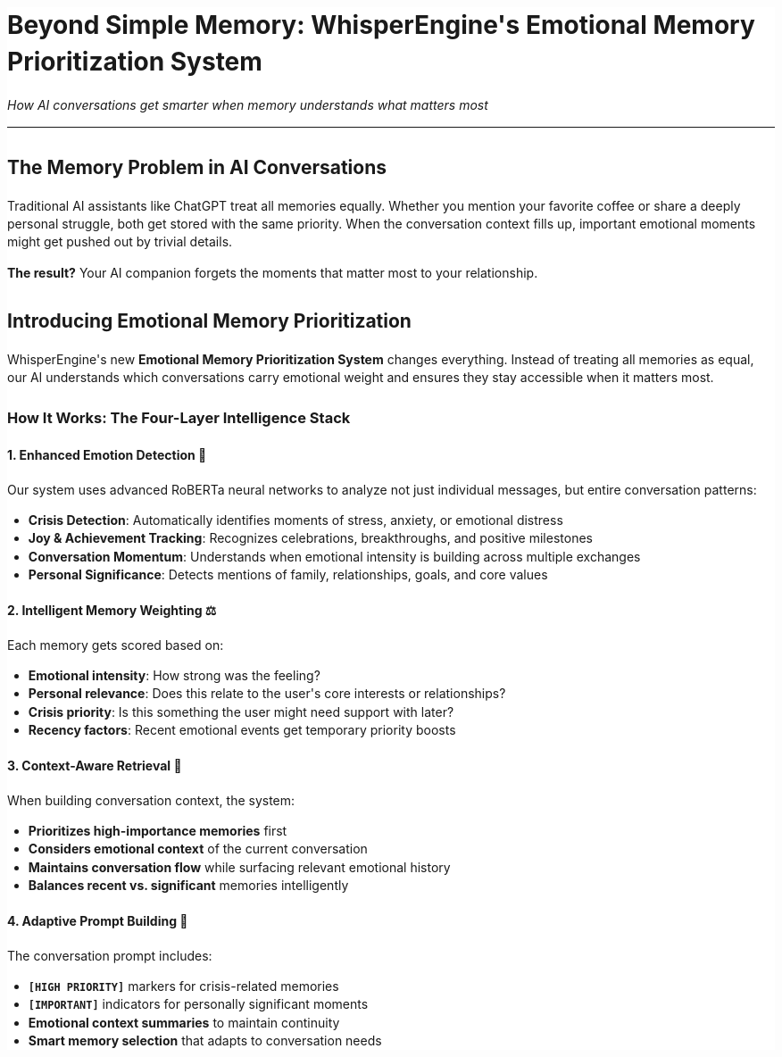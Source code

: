# Beyond Simple Memory: WhisperEngine's Emotional Memory Prioritization System

*How AI conversations get smarter when memory understands what matters most*

---

## The Memory Problem in AI Conversations

Traditional AI assistants like ChatGPT treat all memories equally. Whether you mention your favorite coffee or share a deeply personal struggle, both get stored with the same priority. When the conversation context fills up, important emotional moments might get pushed out by trivial details.

**The result?** Your AI companion forgets the moments that matter most to your relationship.

## Introducing Emotional Memory Prioritization

WhisperEngine's new **Emotional Memory Prioritization System** changes everything. Instead of treating all memories as equal, our AI understands which conversations carry emotional weight and ensures they stay accessible when it matters most.

### How It Works: The Four-Layer Intelligence Stack

#### 1. **Enhanced Emotion Detection** 🧠
Our system uses advanced RoBERTa neural networks to analyze not just individual messages, but entire conversation patterns:

- **Crisis Detection**: Automatically identifies moments of stress, anxiety, or emotional distress
- **Joy & Achievement Tracking**: Recognizes celebrations, breakthroughs, and positive milestones  
- **Conversation Momentum**: Understands when emotional intensity is building across multiple exchanges
- **Personal Significance**: Detects mentions of family, relationships, goals, and core values

#### 2. **Intelligent Memory Weighting** ⚖️
Each memory gets scored based on:
- **Emotional intensity**: How strong was the feeling?
- **Personal relevance**: Does this relate to the user's core interests or relationships?
- **Crisis priority**: Is this something the user might need support with later?
- **Recency factors**: Recent emotional events get temporary priority boosts

#### 3. **Context-Aware Retrieval** 🎯
When building conversation context, the system:
- **Prioritizes high-importance memories** first
- **Considers emotional context** of the current conversation
- **Maintains conversation flow** while surfacing relevant emotional history
- **Balances recent vs. significant** memories intelligently

#### 4. **Adaptive Prompt Building** 📝
The conversation prompt includes:
- **`[HIGH PRIORITY]`** markers for crisis-related memories
- **`[IMPORTANT]`** indicators for personally significant moments
- **Emotional context summaries** to maintain continuity
- **Smart memory selection** that adapts to conversation needs
